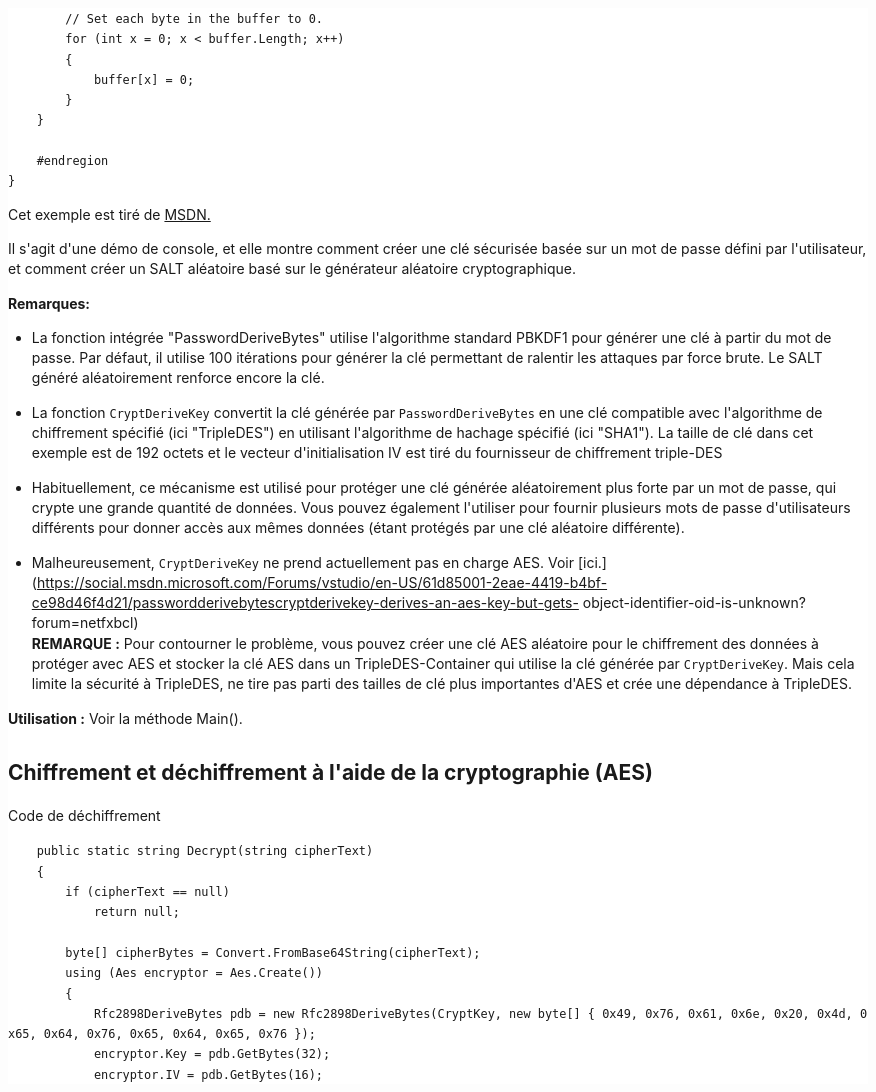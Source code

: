             // Set each byte in the buffer to 0.
            for (int x = 0; x < buffer.Length; x++)
            {
                buffer[x] = 0;
            }
        }

        #endregion
    }

Cet exemple est tiré de [MSDN.](https://msdn.microsoft.com/en-us/library/system.security.cryptography.passwordderivebytes(v=vs.110).aspx)

Il s'agit d'une démo de console, et elle montre comment créer une clé sécurisée basée sur un mot de passe défini par l'utilisateur, et comment créer un SALT aléatoire basé sur le générateur aléatoire cryptographique.

**Remarques:**

- La fonction intégrée "PasswordDeriveBytes" utilise l'algorithme standard PBKDF1 pour générer une clé à partir du mot de passe. Par défaut, il utilise 100 itérations pour générer la clé permettant de ralentir les attaques par force brute. Le SALT généré aléatoirement renforce encore la clé.

- La fonction `CryptDeriveKey` convertit la clé générée par `PasswordDeriveBytes` en une clé compatible avec l'algorithme de chiffrement spécifié (ici "TripleDES") en utilisant l'algorithme de hachage spécifié (ici "SHA1"). La taille de clé dans cet exemple est de 192 octets et le vecteur d'initialisation IV est tiré du fournisseur de chiffrement triple-DES

- Habituellement, ce mécanisme est utilisé pour protéger une clé générée aléatoirement plus forte par un mot de passe, qui crypte une grande quantité de données. Vous pouvez également l'utiliser pour fournir plusieurs mots de passe d'utilisateurs différents pour donner accès aux mêmes données (étant protégés par une clé aléatoire différente).

- Malheureusement, `CryptDeriveKey` ne prend actuellement pas en charge AES. Voir [ici.](https://social.msdn.microsoft.com/Forums/vstudio/en-US/61d85001-2eae-4419-b4bf-ce98d46f4d21/passwordderivebytescryptderivekey-derives-an-aes-key-but-gets- object-identifier-oid-is-unknown?forum=netfxbcl) <br/> **REMARQUE :** Pour contourner le problème, vous pouvez créer une clé AES aléatoire pour le chiffrement des données à protéger avec AES et stocker la clé AES dans un TripleDES-Container qui utilise la clé générée par `CryptDeriveKey`. Mais cela limite la sécurité à TripleDES, ne tire pas parti des tailles de clé plus importantes d'AES et crée une dépendance à TripleDES.

**Utilisation :** Voir la méthode Main().

## Chiffrement et déchiffrement à l'aide de la cryptographie (AES)
Code de déchiffrement

        public static string Decrypt(string cipherText)
        {
            if (cipherText == null)
                return null;

            byte[] cipherBytes = Convert.FromBase64String(cipherText);
            using (Aes encryptor = Aes.Create())
            {
                Rfc2898DeriveBytes pdb = new Rfc2898DeriveBytes(CryptKey, new byte[] { 0x49, 0x76, 0x61, 0x6e, 0x20, 0x4d, 0x65, 0x64, 0x76, 0x65, 0x64, 0x65, 0x76 });
                encryptor.Key = pdb.GetBytes(32);
                encryptor.IV = pdb.GetBytes(16);
